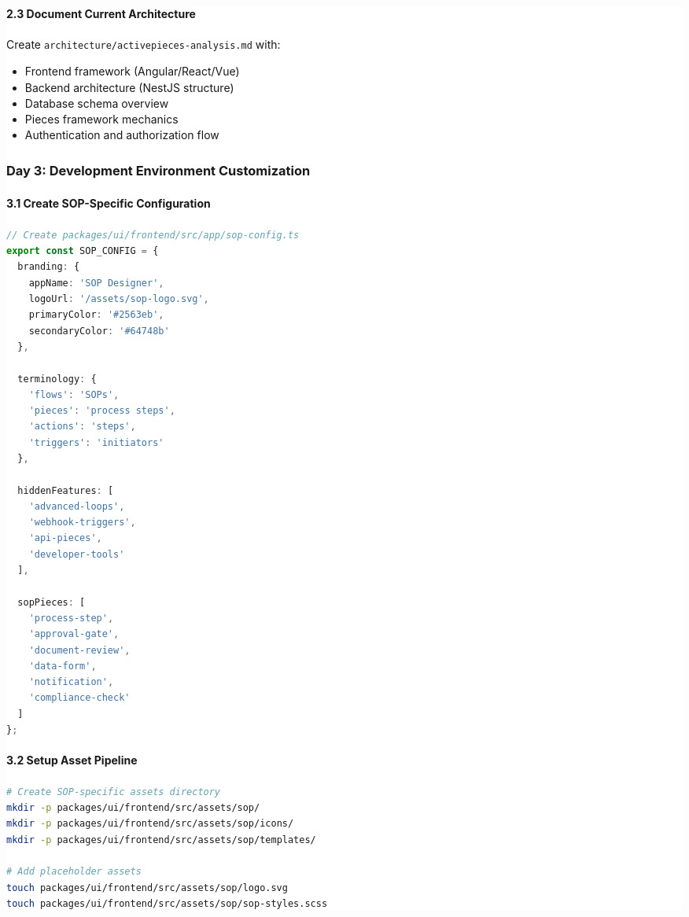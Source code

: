 #### 2.3 Document Current Architecture
Create `architecture/activepieces-analysis.md` with:
- Frontend framework (Angular/React/Vue)
- Backend architecture (NestJS structure)
- Database schema overview
- Pieces framework mechanics
- Authentication and authorization flow

### Day 3: Development Environment Customization

#### 3.1 Create SOP-Specific Configuration
```typescript
// Create packages/ui/frontend/src/app/sop-config.ts
export const SOP_CONFIG = {
  branding: {
    appName: 'SOP Designer',
    logoUrl: '/assets/sop-logo.svg',
    primaryColor: '#2563eb',
    secondaryColor: '#64748b'
  },
  
  terminology: {
    'flows': 'SOPs',
    'pieces': 'process steps', 
    'actions': 'steps',
    'triggers': 'initiators'
  },
  
  hiddenFeatures: [
    'advanced-loops',
    'webhook-triggers', 
    'api-pieces',
    'developer-tools'
  ],
  
  sopPieces: [
    'process-step',
    'approval-gate',
    'document-review',
    'data-form',
    'notification',
    'compliance-check'
  ]
};
```

#### 3.2 Setup Asset Pipeline
```bash
# Create SOP-specific assets directory
mkdir -p packages/ui/frontend/src/assets/sop/
mkdir -p packages/ui/frontend/src/assets/sop/icons/
mkdir -p packages/ui/frontend/src/assets/sop/templates/

# Add placeholder assets
touch packages/ui/frontend/src/assets/sop/logo.svg
touch packages/ui/frontend/src/assets/sop/sop-styles.scss
```

